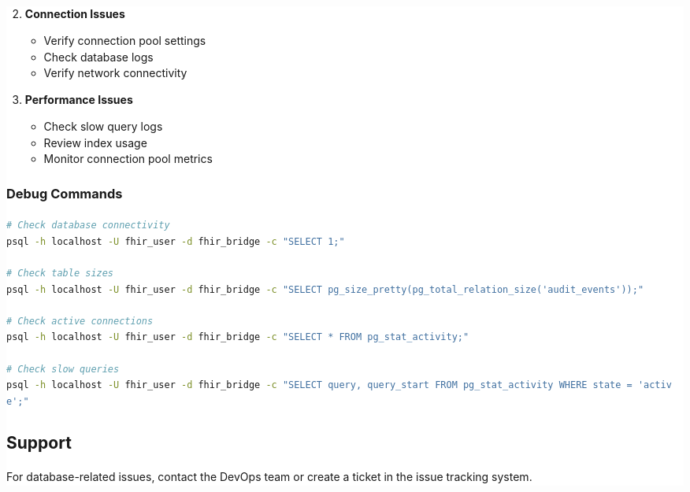 2. **Connection Issues**
   - Verify connection pool settings
   - Check database logs
   - Verify network connectivity

3. **Performance Issues**
   - Check slow query logs
   - Review index usage
   - Monitor connection pool metrics

### Debug Commands
```bash
# Check database connectivity
psql -h localhost -U fhir_user -d fhir_bridge -c "SELECT 1;"

# Check table sizes
psql -h localhost -U fhir_user -d fhir_bridge -c "SELECT pg_size_pretty(pg_total_relation_size('audit_events'));"

# Check active connections
psql -h localhost -U fhir_user -d fhir_bridge -c "SELECT * FROM pg_stat_activity;"

# Check slow queries
psql -h localhost -U fhir_user -d fhir_bridge -c "SELECT query, query_start FROM pg_stat_activity WHERE state = 'active';"
```

## Support
For database-related issues, contact the DevOps team or create a ticket in the issue tracking system.